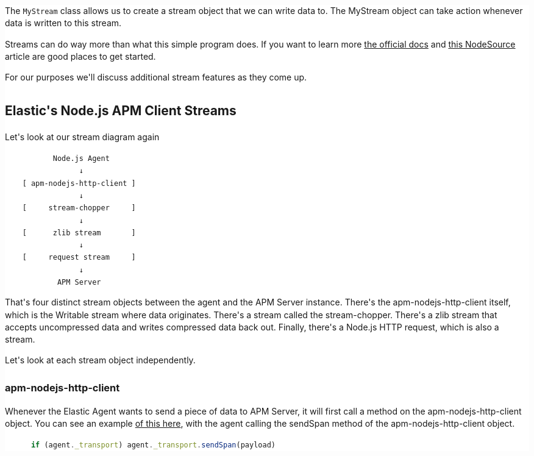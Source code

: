 The `MyStream` class allows us to create a stream object that we can
write data to. The MyStream object can take action whenever data is
written to this stream.

Streams can do way more than what this simple program does. If you want
to learn more [the official
docs](https://nodesource.com/blog/understanding-streams-in-nodejs/) and
[this
NodeSource](https://nodesource.com/blog/understanding-streams-in-nodejs/)
article are good places to get started.

For our purposes we'll discuss additional stream features as they come
up.

Elastic's Node.js APM Client Streams
------------------------------------

Let's look at our stream diagram again

```
           Node.js Agent     
                 ↓
    [ apm-nodejs-http-client ] 
                 ↓
    [     stream-chopper     ]    
                 ↓
    [      zlib stream       ]
                 ↓
    [     request stream     ]
                 ↓
            APM Server        
```

That's four distinct stream objects between the agent and the APM Server
instance. There's the apm-nodejs-http-client itself, which is the
Writable stream where data originates. There's a stream called the
stream-chopper. There's a zlib stream that accepts uncompressed data and
writes compressed data back out. Finally, there's a Node.js HTTP
request, which is also a stream.

Let's look at each stream object independently.

### apm-nodejs-http-client

Whenever the Elastic Agent wants to send a piece of data to APM Server,
it will first call a method on the apm-nodejs-http-client object. You
can see an example [of this
here](https://github.com/elastic/apm-agent-nodejs/blob/3c2505b5f299381f09409500b4f0108dbb01ba38/lib/instrumentation/index.js#L241),
with the agent calling the sendSpan method of the apm-nodejs-http-client
object.

```javascript
      if (agent._transport) agent._transport.sendSpan(payload)
```
